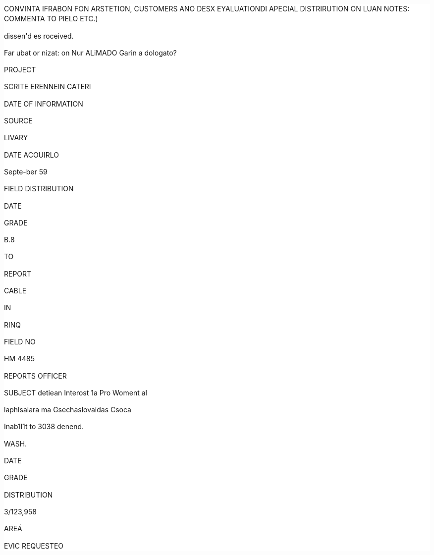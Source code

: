CONVINTA IFRABON FON ARSTETION, CUSTOMERS ANO DESX EYALUATIONDI APECIAL DISTRIRUTION ON LUAN NOTES: COMMENTA TO PIELO ETC.)

dissen'd es roceived.

Far ubat or nizat: on Nur ALiMADO Garin a dologato?

PROJECT

SCRITE ERENNEIN CATERI

DATE OF INFORMATION

SOURCE

LIVARY

DATE ACOUIRLO

Septe-ber 59

FIELD DISTRIBUTION

DATE

GRADE

B.8

TO

REPORT

CABLE

IN

RINQ

FIELD NO

HM 4485

REPORTS OFFICER

SUBJECT detiean Interost 1a Pro Woment al

laphlsalara ma Gsechaslovaidas Csoca

Inab1l1t to 3038 denend.

WASH.

DATE

GRADE

DISTRIBUTION

3/123,958

AREÁ

EVIC REQUESTEO
